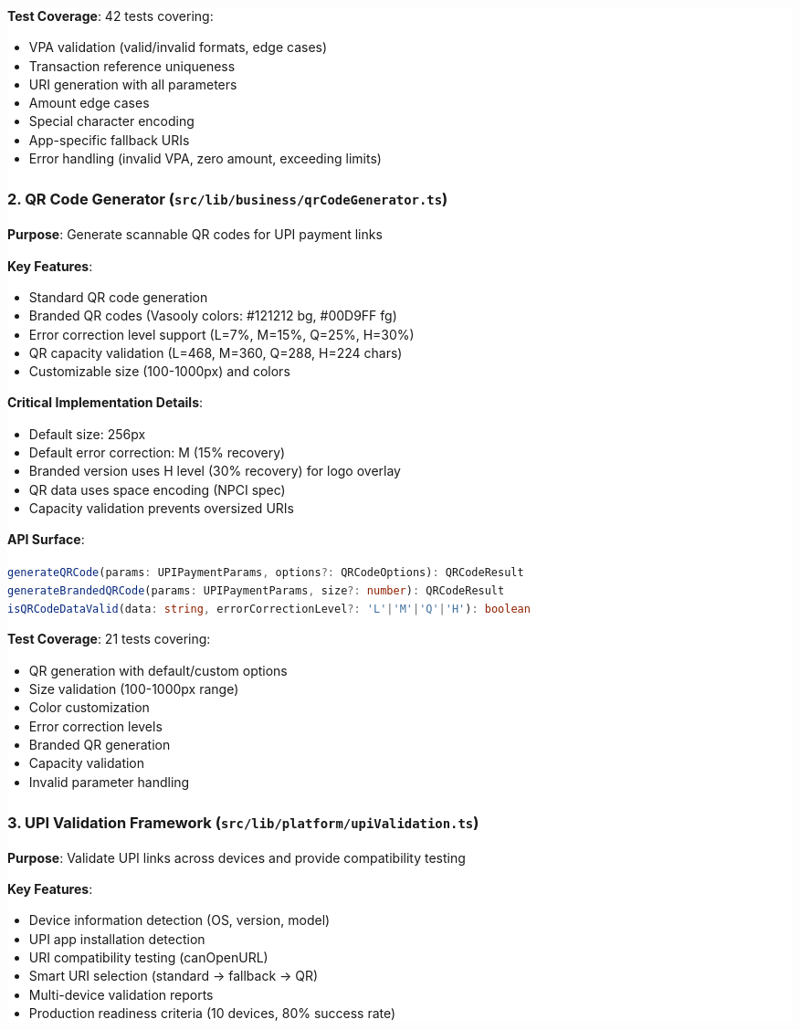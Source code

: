 **Test Coverage**: 42 tests covering:
- VPA validation (valid/invalid formats, edge cases)
- Transaction reference uniqueness
- URI generation with all parameters
- Amount edge cases
- Special character encoding
- App-specific fallback URIs
- Error handling (invalid VPA, zero amount, exceeding limits)

### 2. QR Code Generator (`src/lib/business/qrCodeGenerator.ts`)

**Purpose**: Generate scannable QR codes for UPI payment links

**Key Features**:
- Standard QR code generation
- Branded QR codes (Vasooly colors: #121212 bg, #00D9FF fg)
- Error correction level support (L=7%, M=15%, Q=25%, H=30%)
- QR capacity validation (L=468, M=360, Q=288, H=224 chars)
- Customizable size (100-1000px) and colors

**Critical Implementation Details**:
- Default size: 256px
- Default error correction: M (15% recovery)
- Branded version uses H level (30% recovery) for logo overlay
- QR data uses space encoding (NPCI spec)
- Capacity validation prevents oversized URIs

**API Surface**:
```typescript
generateQRCode(params: UPIPaymentParams, options?: QRCodeOptions): QRCodeResult
generateBrandedQRCode(params: UPIPaymentParams, size?: number): QRCodeResult
isQRCodeDataValid(data: string, errorCorrectionLevel?: 'L'|'M'|'Q'|'H'): boolean
```

**Test Coverage**: 21 tests covering:
- QR generation with default/custom options
- Size validation (100-1000px range)
- Color customization
- Error correction levels
- Branded QR generation
- Capacity validation
- Invalid parameter handling

### 3. UPI Validation Framework (`src/lib/platform/upiValidation.ts`)

**Purpose**: Validate UPI links across devices and provide compatibility testing

**Key Features**:
- Device information detection (OS, version, model)
- UPI app installation detection
- URI compatibility testing (canOpenURL)
- Smart URI selection (standard → fallback → QR)
- Multi-device validation reports
- Production readiness criteria (10 devices, 80% success rate)
